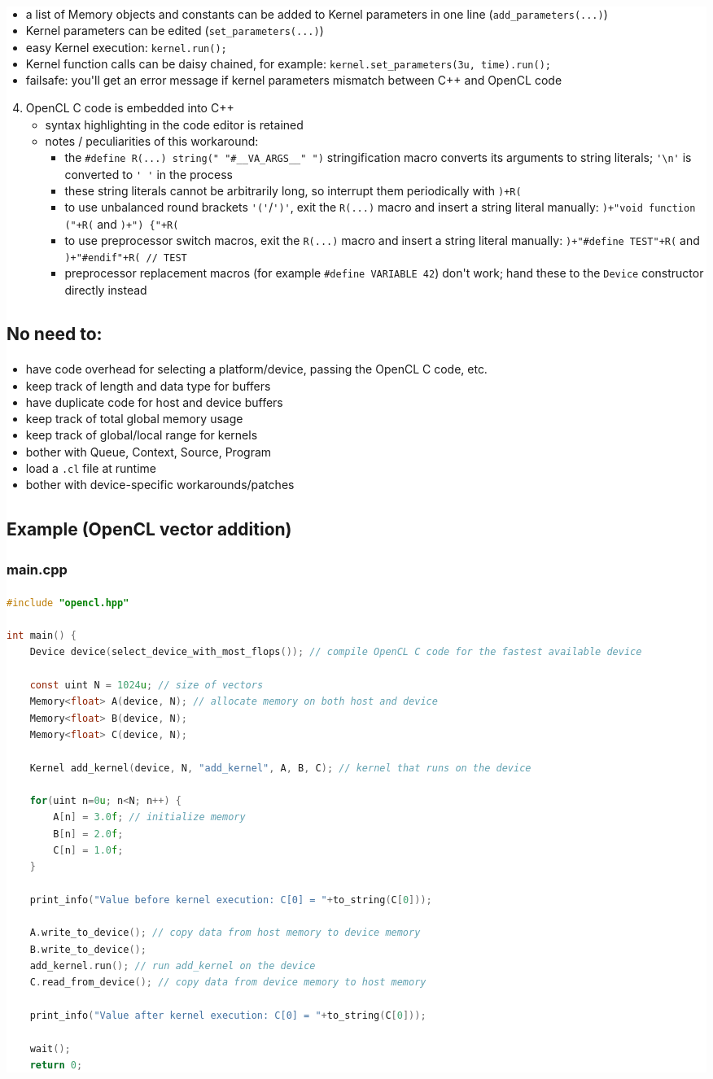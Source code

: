    - a list of Memory objects and constants can be added to Kernel parameters in one line (`add_parameters(...)`)
   - Kernel parameters can be edited (`set_parameters(...)`)
   - easy Kernel execution: `kernel.run();`
   - Kernel function calls can be daisy chained, for example: `kernel.set_parameters(3u, time).run();`
   - failsafe: you'll get an error message if kernel parameters mismatch between C++ and OpenCL code
4. OpenCL C code is embedded into C++
   - syntax highlighting in the code editor is retained
   - notes / peculiarities of this workaround:
     - the `#define R(...) string(" "#__VA_ARGS__" ")` stringification macro converts its arguments to string literals; `'\n'` is converted to `' '` in the process
     - these string literals cannot be arbitrarily long, so interrupt them periodically with `)+R(`
     - to use unbalanced round brackets `'('`/`')'`, exit the `R(...)` macro and insert a string literal manually: `)+"void function("+R(` and `)+") {"+R(`
     - to use preprocessor switch macros, exit the `R(...)` macro and insert a string literal manually: `)+"#define TEST"+R(` and `)+"#endif"+R( // TEST`
     - preprocessor replacement macros (for example `#define VARIABLE 42`) don't work; hand these to the `Device` constructor directly instead

## No need to:
- have code overhead for selecting a platform/device, passing the OpenCL C code, etc.
- keep track of length and data type for buffers
- have duplicate code for host and device buffers
- keep track of total global memory usage
- keep track of global/local range for kernels
- bother with Queue, Context, Source, Program
- load a `.cl` file at runtime
- bother with device-specific workarounds/patches

## Example (OpenCL vector addition)
### main.cpp
```c
#include "opencl.hpp"

int main() {
	Device device(select_device_with_most_flops()); // compile OpenCL C code for the fastest available device

	const uint N = 1024u; // size of vectors
	Memory<float> A(device, N); // allocate memory on both host and device
	Memory<float> B(device, N);
	Memory<float> C(device, N);

	Kernel add_kernel(device, N, "add_kernel", A, B, C); // kernel that runs on the device

	for(uint n=0u; n<N; n++) {
		A[n] = 3.0f; // initialize memory
		B[n] = 2.0f;
		C[n] = 1.0f;
	}

	print_info("Value before kernel execution: C[0] = "+to_string(C[0]));

	A.write_to_device(); // copy data from host memory to device memory
	B.write_to_device();
	add_kernel.run(); // run add_kernel on the device
	C.read_from_device(); // copy data from device memory to host memory

	print_info("Value after kernel execution: C[0] = "+to_string(C[0]));

	wait();
	return 0;
```